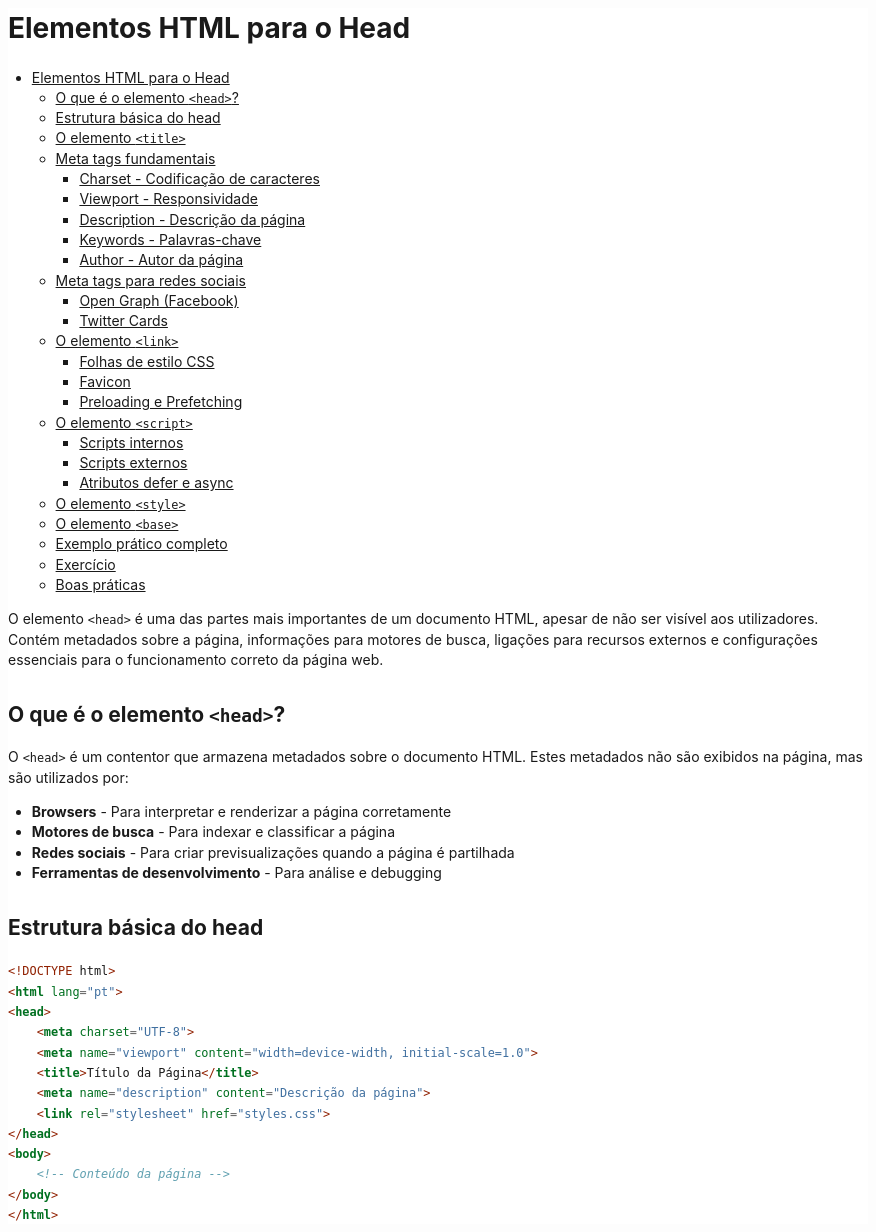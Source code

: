 # Elementos HTML para o Head

- [Elementos HTML para o Head](#elementos-html-para-o-head)
  - [O que é o elemento `<head>`?](#o-que-é-o-elemento-head)
  - [Estrutura básica do head](#estrutura-básica-do-head)
  - [O elemento `<title>`](#o-elemento-title)
  - [Meta tags fundamentais](#meta-tags-fundamentais)
    - [Charset - Codificação de caracteres](#charset---codificação-de-caracteres)
    - [Viewport - Responsividade](#viewport---responsividade)
    - [Description - Descrição da página](#description---descrição-da-página)
    - [Keywords - Palavras-chave](#keywords---palavras-chave)
    - [Author - Autor da página](#author---autor-da-página)
  - [Meta tags para redes sociais](#meta-tags-para-redes-sociais)
    - [Open Graph (Facebook)](#open-graph-facebook)
    - [Twitter Cards](#twitter-cards)
  - [O elemento `<link>`](#o-elemento-link)
    - [Folhas de estilo CSS](#folhas-de-estilo-css)
    - [Favicon](#favicon)
    - [Preloading e Prefetching](#preloading-e-prefetching)
  - [O elemento `<script>`](#o-elemento-script)
    - [Scripts internos](#scripts-internos)
    - [Scripts externos](#scripts-externos)
    - [Atributos defer e async](#atributos-defer-e-async)
  - [O elemento `<style>`](#o-elemento-style)
  - [O elemento `<base>`](#o-elemento-base)
  - [Exemplo prático completo](#exemplo-prático-completo)
  - [Exercício](#exercício)
  - [Boas práticas](#boas-práticas)

O elemento `<head>` é uma das partes mais importantes de um documento HTML, apesar de não ser visível aos utilizadores. Contém metadados sobre a página, informações para motores de busca, ligações para recursos externos e configurações essenciais para o funcionamento correto da página web.

## O que é o elemento `<head>`?

O `<head>` é um contentor que armazena metadados sobre o documento HTML. Estes metadados não são exibidos na página, mas são utilizados por:

- **Browsers** - Para interpretar e renderizar a página corretamente
- **Motores de busca** - Para indexar e classificar a página
- **Redes sociais** - Para criar previsualizações quando a página é partilhada
- **Ferramentas de desenvolvimento** - Para análise e debugging

## Estrutura básica do head

```html
<!DOCTYPE html>
<html lang="pt">
<head>
    <meta charset="UTF-8">
    <meta name="viewport" content="width=device-width, initial-scale=1.0">
    <title>Título da Página</title>
    <meta name="description" content="Descrição da página">
    <link rel="stylesheet" href="styles.css">
</head>
<body>
    <!-- Conteúdo da página -->
</body>
</html>
```
